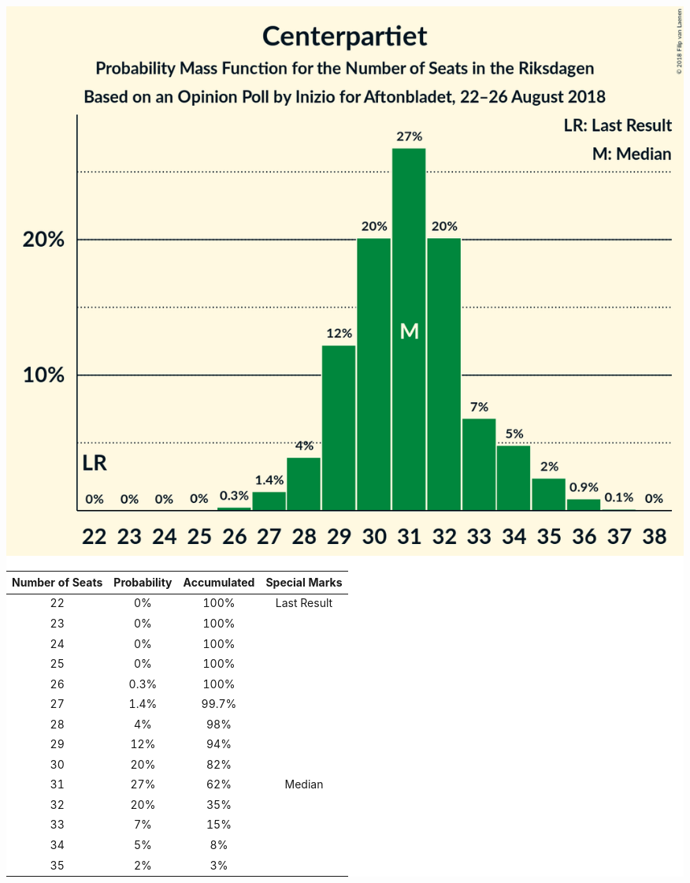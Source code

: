 ![Graph with seats probability mass function not yet produced](2018-08-26-Inizio-seats-pmf-centerpartiet.png "Seats Probability Mass Function")

| Number of Seats | Probability | Accumulated | Special Marks |
|:---------------:|:-----------:|:-----------:|:-------------:|
| 22 | 0% | 100% | Last Result |
| 23 | 0% | 100% |  |
| 24 | 0% | 100% |  |
| 25 | 0% | 100% |  |
| 26 | 0.3% | 100% |  |
| 27 | 1.4% | 99.7% |  |
| 28 | 4% | 98% |  |
| 29 | 12% | 94% |  |
| 30 | 20% | 82% |  |
| 31 | 27% | 62% | Median |
| 32 | 20% | 35% |  |
| 33 | 7% | 15% |  |
| 34 | 5% | 8% |  |
| 35 | 2% | 3% |  |